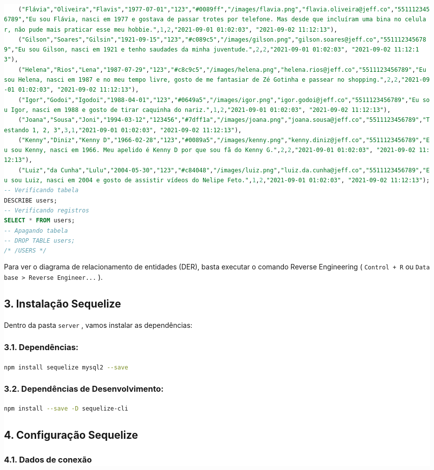 ```sql
	("Flávia","Oliveira","Flavis","1977-07-01","123","#0089ff","/images/flavia.png","flavia.oliveira@jeff.co","5511123456789","Eu sou Flávia, nasci em 1977 e gostava de passar trotes por telefone. Mas desde que incluíram uma bina no celular, não pude mais praticar esse meu hobbie.",1,2,"2021-09-01 01:02:03", "2021-09-02 11:12:13"),
	("Gilson","Soares","Gilsin","1921-09-15","123","#c089c5","/images/gilson.png","gilson.soares@jeff.co","5511123456789","Eu sou Gilson, nasci em 1921 e tenho saudades da minha juventude.",2,2,"2021-09-01 01:02:03", "2021-09-02 11:12:13"),
	("Helena","Rios","Lena","1987-07-29","123","#c8c9c5","/images/helena.png","helena.rios@jeff.co","5511123456789","Eu sou Helena, nasci em 1987 e no meu tempo livre, gosto de me fantasiar de Zé Gotinha e passear no shopping.",2,2,"2021-09-01 01:02:03", "2021-09-02 11:12:13"),
	("Igor","Godoi","Igodoi","1988-04-01","123","#0649a5","/images/igor.png","igor.godoi@jeff.co","5511123456789","Eu sou Igor, nasci em 1988 e gosto de tirar caquinha do nariz.",1,2,"2021-09-01 01:02:03", "2021-09-02 11:12:13"),
	("Joana","Sousa","Joni","1994-03-12","123456","#7dff1a","/images/joana.png","joana.sousa@jeff.co","5511123456789","Testando 1, 2, 3",3,1,"2021-09-01 01:02:03", "2021-09-02 11:12:13"),
	("Kenny","Diniz","Kenny D","1966-02-28","123","#0089a5","/images/kenny.png","kenny.diniz@jeff.co","5511123456789","Eu sou Kenny, nasci em 1966. Meu apelido é Kenny D por que sou fã do Kenny G.",2,2,"2021-09-01 01:02:03", "2021-09-02 11:12:13"),
	("Luiz","da Cunha","Lulu","2004-05-30","123","#c84048","/images/luiz.png","luiz.da.cunha@jeff.co","5511123456789","Eu sou Luiz, nasci em 2004 e gosto de assistir vídeos do Nelipe Feto.",1,2,"2021-09-01 01:02:03", "2021-09-02 11:12:13");
-- Verificando tabela
DESCRIBE users;
-- Verificando registros
SELECT * FROM users;
-- Apagando tabela
-- DROP TABLE users;
/* /USERS */
```

Para ver o diagrama de relacionamento de entidades (DER), basta executar o comando Reverse Engineering ( `Control + R` ou `Database > Reverse Engineer...` ).

## 3. Instalação Sequelize

Dentro da pasta `server` , vamos instalar as dependências:

### 3.1. Dependências:

```sh
npm install sequelize mysql2 --save
```

### 3.2. Dependências de Desenvolvimento:

```sh
npm install --save -D sequelize-cli
```

## 4. Configuração Sequelize

### 4.1. Dados de conexão
